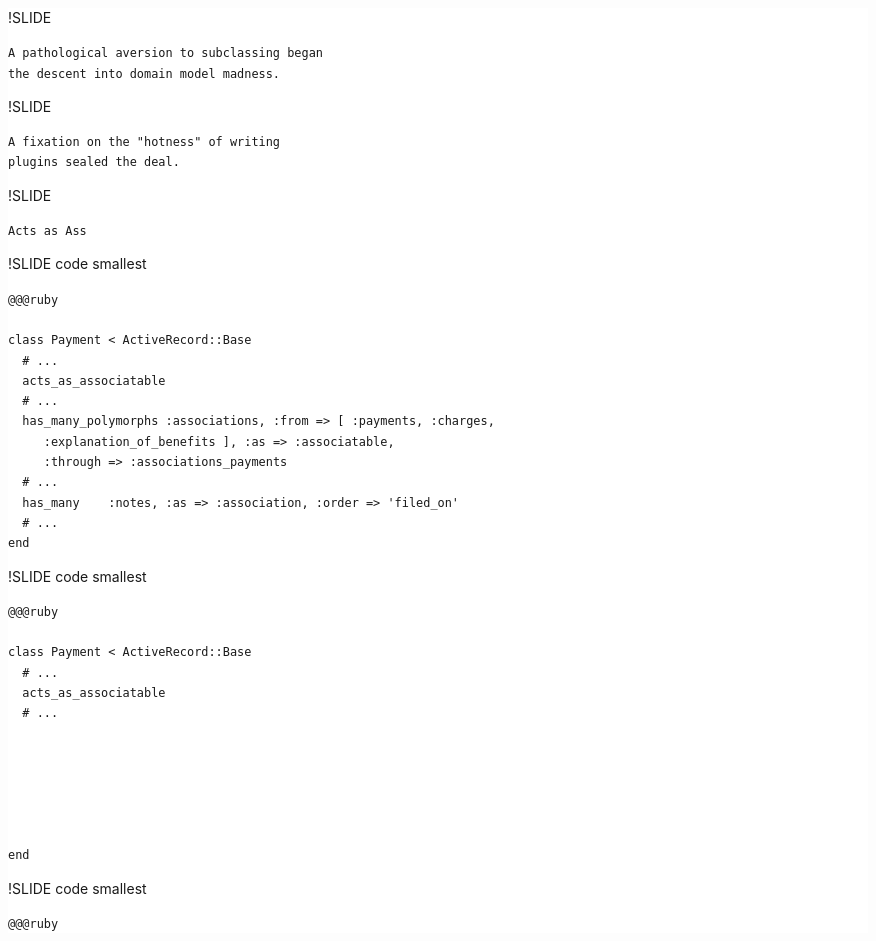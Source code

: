 !SLIDE

    A pathological aversion to subclassing began 
    the descent into domain model madness.

!SLIDE

    A fixation on the "hotness" of writing 
    plugins sealed the deal.


!SLIDE

    Acts as Ass

!SLIDE code smallest

    @@@ruby

    class Payment < ActiveRecord::Base
      # ...
      acts_as_associatable
      # ...
      has_many_polymorphs :associations, :from => [ :payments, :charges, 
         :explanation_of_benefits ], :as => :associatable, 
         :through => :associations_payments
      # ...
      has_many    :notes, :as => :association, :order => 'filed_on'
      # ...
    end

!SLIDE code smallest

    @@@ruby

    class Payment < ActiveRecord::Base
      # ...
      acts_as_associatable
      # ...
      
      
      
      
      
      
    end

!SLIDE code smallest

    @@@ruby
